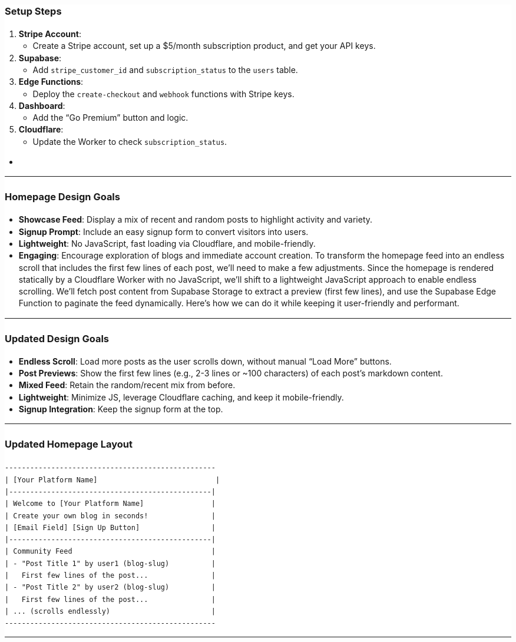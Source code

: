 
### Setup Steps
1. **Stripe Account**:
   - Create a Stripe account, set up a $5/month subscription product, and get your API keys.
2. **Supabase**:
   - Add `stripe_customer_id` and `subscription_status` to the `users` table.
3. **Edge Functions**:
   - Deploy the `create-checkout` and `webhook` functions with Stripe keys.
4. **Dashboard**:
   - Add the “Go Premium” button and logic.
5. **Cloudflare**:
   - Update the Worker to check `subscription_status`.

-

---

### Homepage Design Goals
- **Showcase Feed**: Display a mix of recent and random posts to highlight activity and variety.
- **Signup Prompt**: Include an easy signup form to convert visitors into users.
- **Lightweight**: No JavaScript, fast loading via Cloudflare, and mobile-friendly.
- **Engaging**: Encourage exploration of blogs and immediate account creation.
To transform the homepage feed into an endless scroll that includes the first few lines of each post, we’ll need to make a few adjustments. Since the homepage is rendered statically by a Cloudflare Worker with no JavaScript, we’ll shift to a lightweight JavaScript approach to enable endless scrolling. We’ll fetch post content from Supabase Storage to extract a preview (first few lines), and use the Supabase Edge Function to paginate the feed dynamically. Here’s how we can do it while keeping it user-friendly and performant.

---

### Updated Design Goals
- **Endless Scroll**: Load more posts as the user scrolls down, without manual “Load More” buttons.
- **Post Previews**: Show the first few lines (e.g., 2-3 lines or ~100 characters) of each post’s markdown content.
- **Mixed Feed**: Retain the random/recent mix from before.
- **Lightweight**: Minimize JS, leverage Cloudflare caching, and keep it mobile-friendly.
- **Signup Integration**: Keep the signup form at the top.

---

### Updated Homepage Layout
```
--------------------------------------------------
| [Your Platform Name]                            |
|------------------------------------------------|
| Welcome to [Your Platform Name]                |
| Create your own blog in seconds!               |
| [Email Field] [Sign Up Button]                 |
|------------------------------------------------|
| Community Feed                                 |
| - "Post Title 1" by user1 (blog-slug)          |
|   First few lines of the post...               |
| - "Post Title 2" by user2 (blog-slug)          |
|   First few lines of the post...               |
| ... (scrolls endlessly)                        |
--------------------------------------------------
```

---